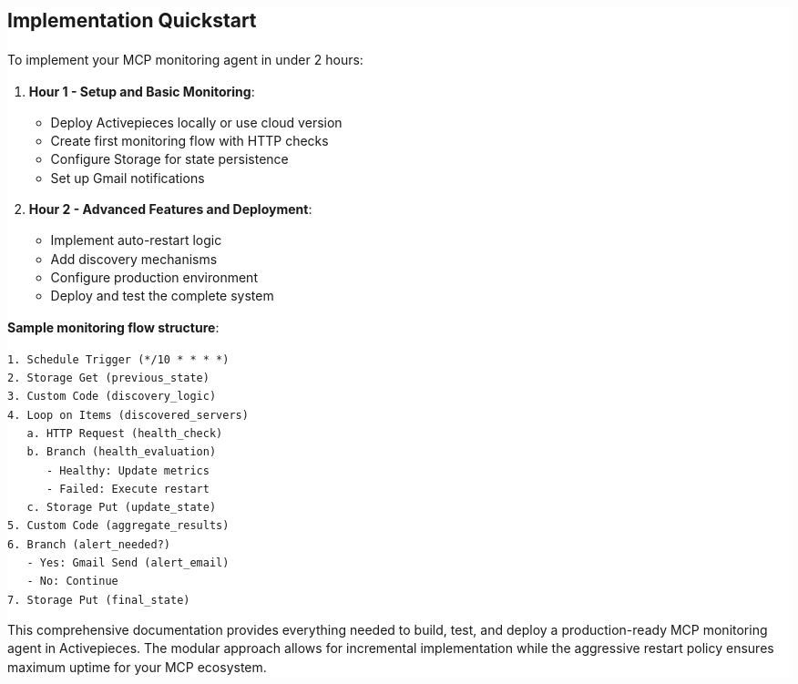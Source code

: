 ## Implementation Quickstart

To implement your MCP monitoring agent in under 2 hours:

1. **Hour 1 - Setup and Basic Monitoring**:
   - Deploy Activepieces locally or use cloud version
   - Create first monitoring flow with HTTP checks
   - Configure Storage for state persistence
   - Set up Gmail notifications

2. **Hour 2 - Advanced Features and Deployment**:
   - Implement auto-restart logic
   - Add discovery mechanisms
   - Configure production environment
   - Deploy and test the complete system

**Sample monitoring flow structure**:
```
1. Schedule Trigger (*/10 * * * *)
2. Storage Get (previous_state)
3. Custom Code (discovery_logic)
4. Loop on Items (discovered_servers)
   a. HTTP Request (health_check)
   b. Branch (health_evaluation)
      - Healthy: Update metrics
      - Failed: Execute restart
   c. Storage Put (update_state)
5. Custom Code (aggregate_results)
6. Branch (alert_needed?)
   - Yes: Gmail Send (alert_email)
   - No: Continue
7. Storage Put (final_state)
```

This comprehensive documentation provides everything needed to build, test, and deploy a production-ready MCP monitoring agent in Activepieces. The modular approach allows for incremental implementation while the aggressive restart policy ensures maximum uptime for your MCP ecosystem.